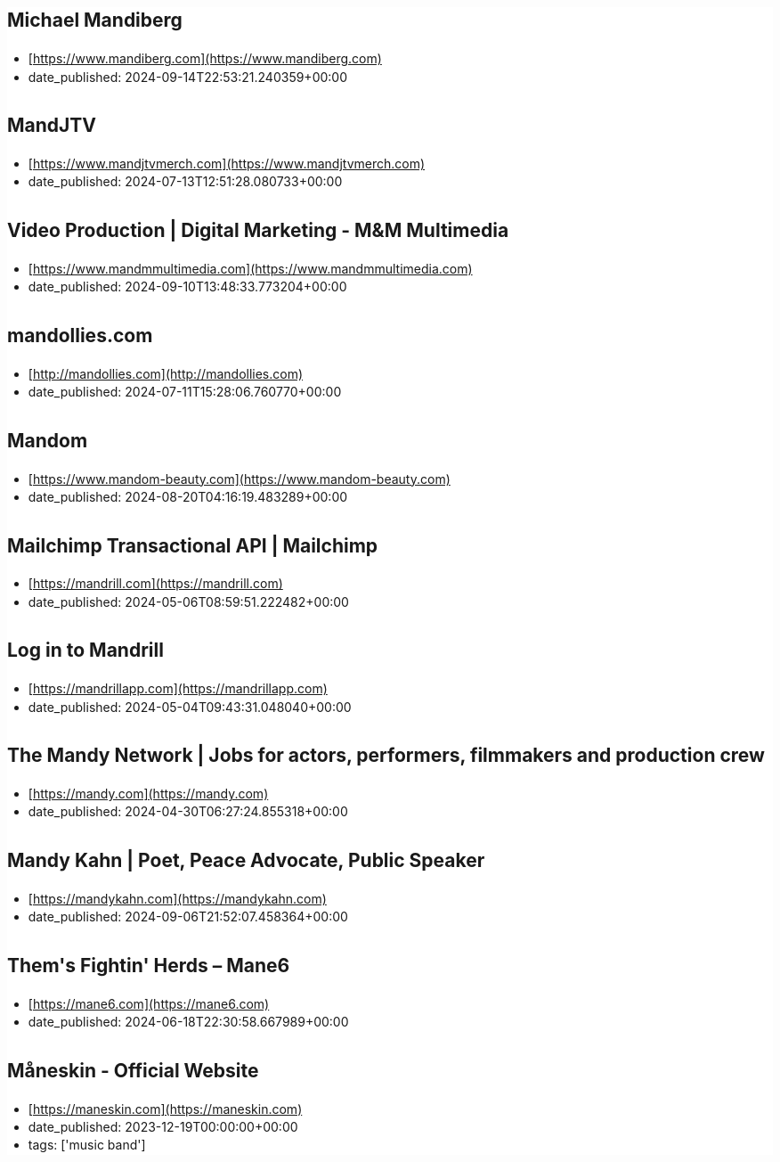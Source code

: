  ## Michael Mandiberg
 - [https://www.mandiberg.com](https://www.mandiberg.com)
 - date_published: 2024-09-14T22:53:21.240359+00:00

 ## MandJTV
 - [https://www.mandjtvmerch.com](https://www.mandjtvmerch.com)
 - date_published: 2024-07-13T12:51:28.080733+00:00

 ## Video Production | Digital Marketing - M&M Multimedia
 - [https://www.mandmmultimedia.com](https://www.mandmmultimedia.com)
 - date_published: 2024-09-10T13:48:33.773204+00:00

 ## mandollies.com
 - [http://mandollies.com](http://mandollies.com)
 - date_published: 2024-07-11T15:28:06.760770+00:00

 ## Mandom
 - [https://www.mandom-beauty.com](https://www.mandom-beauty.com)
 - date_published: 2024-08-20T04:16:19.483289+00:00

 ## Mailchimp Transactional API | Mailchimp
 - [https://mandrill.com](https://mandrill.com)
 - date_published: 2024-05-06T08:59:51.222482+00:00

 ## Log in to Mandrill
 - [https://mandrillapp.com](https://mandrillapp.com)
 - date_published: 2024-05-04T09:43:31.048040+00:00

 ## The Mandy Network | Jobs for actors, performers, filmmakers and production crew
 - [https://mandy.com](https://mandy.com)
 - date_published: 2024-04-30T06:27:24.855318+00:00

 ## Mandy Kahn | Poet, Peace Advocate, Public Speaker
 - [https://mandykahn.com](https://mandykahn.com)
 - date_published: 2024-09-06T21:52:07.458364+00:00

 ## Them's Fightin' Herds – Mane6
 - [https://mane6.com](https://mane6.com)
 - date_published: 2024-06-18T22:30:58.667989+00:00

 ## Måneskin - Official Website
 - [https://maneskin.com](https://maneskin.com)
 - date_published: 2023-12-19T00:00:00+00:00
 - tags: ['music band']
